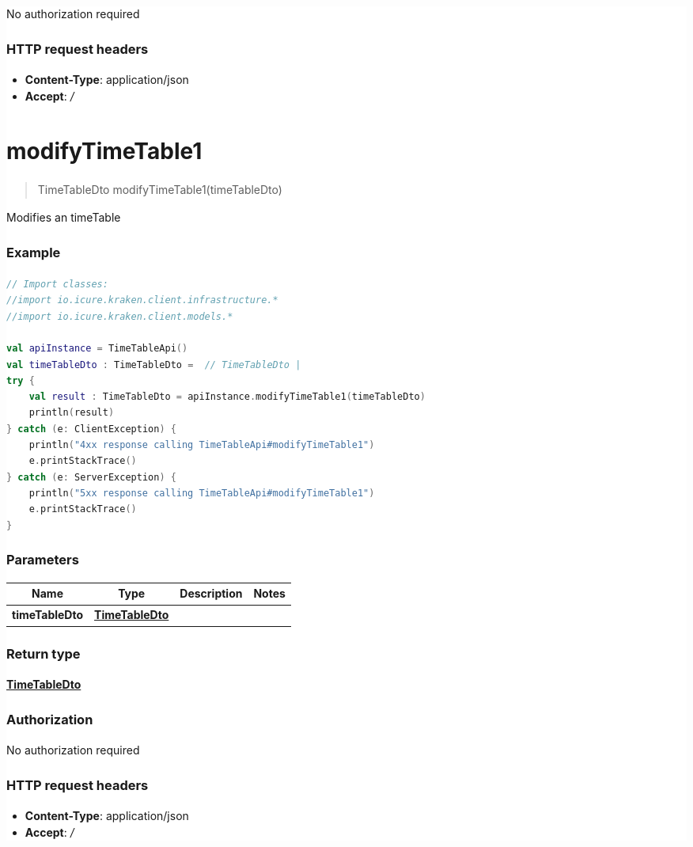 No authorization required

### HTTP request headers

 - **Content-Type**: application/json
 - **Accept**: */*

<a name="modifyTimeTable1"></a>
# **modifyTimeTable1**
> TimeTableDto modifyTimeTable1(timeTableDto)

Modifies an timeTable

### Example
```kotlin
// Import classes:
//import io.icure.kraken.client.infrastructure.*
//import io.icure.kraken.client.models.*

val apiInstance = TimeTableApi()
val timeTableDto : TimeTableDto =  // TimeTableDto | 
try {
    val result : TimeTableDto = apiInstance.modifyTimeTable1(timeTableDto)
    println(result)
} catch (e: ClientException) {
    println("4xx response calling TimeTableApi#modifyTimeTable1")
    e.printStackTrace()
} catch (e: ServerException) {
    println("5xx response calling TimeTableApi#modifyTimeTable1")
    e.printStackTrace()
}
```

### Parameters

Name | Type | Description  | Notes
------------- | ------------- | ------------- | -------------
 **timeTableDto** | [**TimeTableDto**](TimeTableDto.md)|  |

### Return type

[**TimeTableDto**](TimeTableDto.md)

### Authorization

No authorization required

### HTTP request headers

 - **Content-Type**: application/json
 - **Accept**: */*

